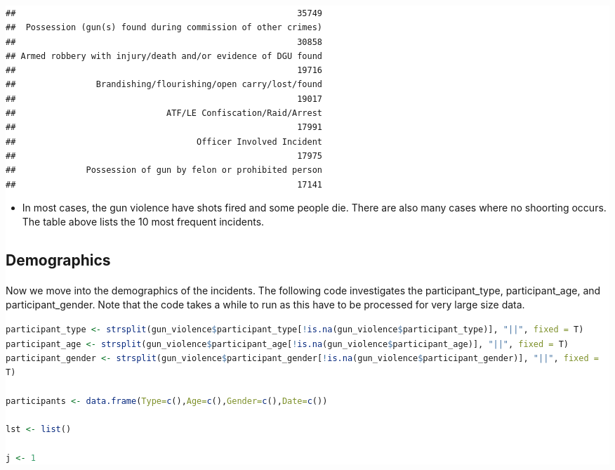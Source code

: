     ##                                                        35749 
    ##  Possession (gun(s) found during commission of other crimes) 
    ##                                                        30858 
    ## Armed robbery with injury/death and/or evidence of DGU found 
    ##                                                        19716 
    ##                Brandishing/flourishing/open carry/lost/found 
    ##                                                        19017 
    ##                              ATF/LE Confiscation/Raid/Arrest 
    ##                                                        17991 
    ##                                    Officer Involved Incident 
    ##                                                        17975 
    ##              Possession of gun by felon or prohibited person 
    ##                                                        17141

-   In most cases, the gun violence have shots fired and some people die. There are also many cases where no shoorting occurs. The table above lists the 10 most frequent incidents.

Demographics
------------

Now we move into the demographics of the incidents. The following code investigates the participant\_type, participant\_age, and participant\_gender. Note that the code takes a while to run as this have to be processed for very large size data.

``` r
participant_type <- strsplit(gun_violence$participant_type[!is.na(gun_violence$participant_type)], "||", fixed = T)
participant_age <- strsplit(gun_violence$participant_age[!is.na(gun_violence$participant_age)], "||", fixed = T)
participant_gender <- strsplit(gun_violence$participant_gender[!is.na(gun_violence$participant_gender)], "||", fixed = T)

participants <- data.frame(Type=c(),Age=c(),Gender=c(),Date=c())

lst <- list()

j <- 1

```